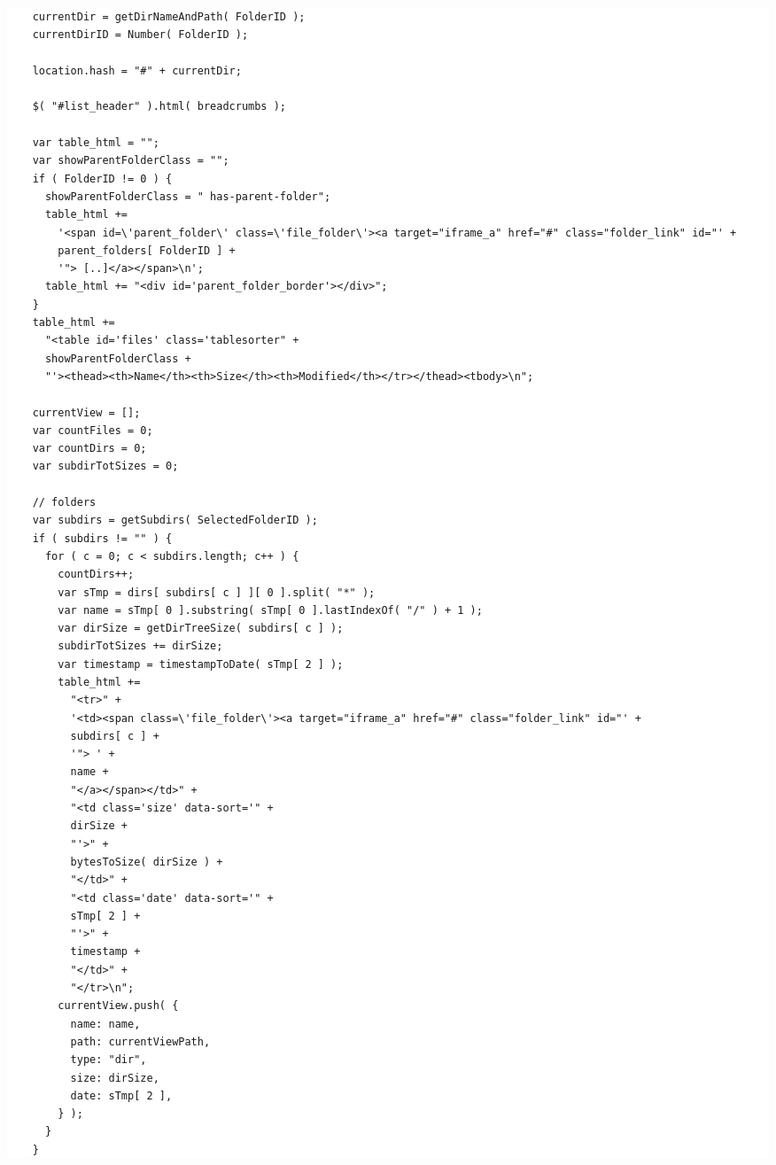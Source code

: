         currentDir = getDirNameAndPath( FolderID );
        currentDirID = Number( FolderID );

        location.hash = "#" + currentDir;

        $( "#list_header" ).html( breadcrumbs );

        var table_html = "";
        var showParentFolderClass = "";
        if ( FolderID != 0 ) {
          showParentFolderClass = " has-parent-folder";
          table_html +=
            '<span id=\'parent_folder\' class=\'file_folder\'><a target="iframe_a" href="#" class="folder_link" id="' +
            parent_folders[ FolderID ] +
            '"> [..]</a></span>\n';
          table_html += "<div id='parent_folder_border'></div>";
        }
        table_html +=
          "<table id='files' class='tablesorter" +
          showParentFolderClass +
          "'><thead><th>Name</th><th>Size</th><th>Modified</th></tr></thead><tbody>\n";

        currentView = [];
        var countFiles = 0;
        var countDirs = 0;
        var subdirTotSizes = 0;

        // folders
        var subdirs = getSubdirs( SelectedFolderID );
        if ( subdirs != "" ) {
          for ( c = 0; c < subdirs.length; c++ ) {
            countDirs++;
            var sTmp = dirs[ subdirs[ c ] ][ 0 ].split( "*" );
            var name = sTmp[ 0 ].substring( sTmp[ 0 ].lastIndexOf( "/" ) + 1 );
            var dirSize = getDirTreeSize( subdirs[ c ] );
            subdirTotSizes += dirSize;
            var timestamp = timestampToDate( sTmp[ 2 ] );
            table_html +=
              "<tr>" +
              '<td><span class=\'file_folder\'><a target="iframe_a" href="#" class="folder_link" id="' +
              subdirs[ c ] +
              '"> ' +
              name +
              "</a></span></td>" +
              "<td class='size' data-sort='" +
              dirSize +
              "'>" +
              bytesToSize( dirSize ) +
              "</td>" +
              "<td class='date' data-sort='" +
              sTmp[ 2 ] +
              "'>" +
              timestamp +
              "</td>" +
              "</tr>\n";
            currentView.push( {
              name: name,
              path: currentViewPath,
              type: "dir",
              size: dirSize,
              date: sTmp[ 2 ],
            } );
          }
        }
